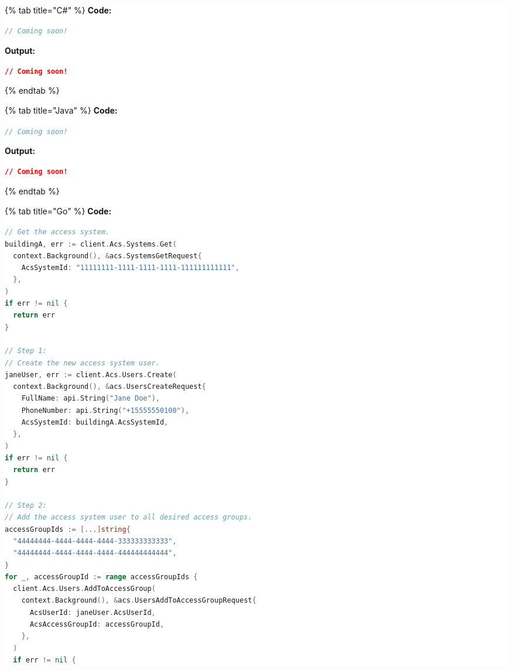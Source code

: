 {% tab title="C#" %}
**Code:**

```csharp
// Coming soon!
```

**Output:**

```json
// Coming soon!
```
{% endtab %}

{% tab title="Java" %}
**Code:**

```java
// Coming soon!
```

**Output:**

```json
// Coming soon!
```
{% endtab %}

{% tab title="Go" %}
**Code:**

```go
// Get the access system.
buildingA, err := client.Acs.Systems.Get(
  context.Background(), &acs.SystemsGetRequest{
    AcsSystemId: "11111111-1111-1111-1111-111111111111",
  },
)
if err != nil {
  return err
}

// Step 1:
// Create the new access system user.
janeUser, err := client.Acs.Users.Create(
  context.Background(), &acs.UsersCreateRequest{
    FullName: api.String("Jane Doe"),
    PhoneNumber: api.String("+15555550100"),
    AcsSystemId: buildingA.AcsSystemId,
  },
)
if err != nil {
  return err
}

// Step 2:
// Add the access system user to all desired access groups.
accessGroupIds := [...]string{
  "44444444-4444-4444-4444-333333333333",
  "44444444-4444-4444-4444-444444444444",
}
for _, accessGroupId := range accessGroupIds {
  client.Acs.Users.AddToAccessGroup(
    context.Background(), &acs.UsersAddToAccessGroupRequest{
      AcsUserId: janeUser.AcsUserId,
      AcsAccessGroupId: accessGroupId,
    },
  )
  if err != nil {
```